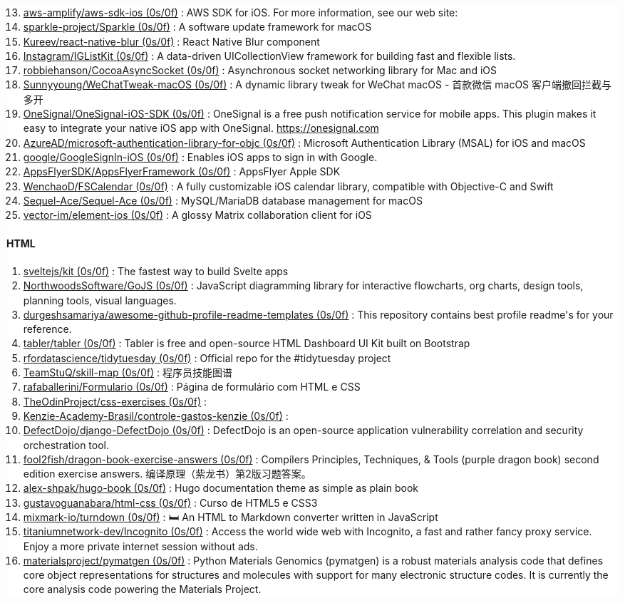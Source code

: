 13. [aws-amplify/aws-sdk-ios (0s/0f)](https://github.com/aws-amplify/aws-sdk-ios) : AWS SDK for iOS. For more information, see our web site:
14. [sparkle-project/Sparkle (0s/0f)](https://github.com/sparkle-project/Sparkle) : A software update framework for macOS
15. [Kureev/react-native-blur (0s/0f)](https://github.com/Kureev/react-native-blur) : React Native Blur component
16. [Instagram/IGListKit (0s/0f)](https://github.com/Instagram/IGListKit) : A data-driven UICollectionView framework for building fast and flexible lists.
17. [robbiehanson/CocoaAsyncSocket (0s/0f)](https://github.com/robbiehanson/CocoaAsyncSocket) : Asynchronous socket networking library for Mac and iOS
18. [Sunnyyoung/WeChatTweak-macOS (0s/0f)](https://github.com/Sunnyyoung/WeChatTweak-macOS) : A dynamic library tweak for WeChat macOS - 首款微信 macOS 客户端撤回拦截与多开
19. [OneSignal/OneSignal-iOS-SDK (0s/0f)](https://github.com/OneSignal/OneSignal-iOS-SDK) : OneSignal is a free push notification service for mobile apps. This plugin makes it easy to integrate your native iOS app with OneSignal. https://onesignal.com
20. [AzureAD/microsoft-authentication-library-for-objc (0s/0f)](https://github.com/AzureAD/microsoft-authentication-library-for-objc) : Microsoft Authentication Library (MSAL) for iOS and macOS
21. [google/GoogleSignIn-iOS (0s/0f)](https://github.com/google/GoogleSignIn-iOS) : Enables iOS apps to sign in with Google.
22. [AppsFlyerSDK/AppsFlyerFramework (0s/0f)](https://github.com/AppsFlyerSDK/AppsFlyerFramework) : AppsFlyer Apple SDK
23. [WenchaoD/FSCalendar (0s/0f)](https://github.com/WenchaoD/FSCalendar) : A fully customizable iOS calendar library, compatible with Objective-C and Swift
24. [Sequel-Ace/Sequel-Ace (0s/0f)](https://github.com/Sequel-Ace/Sequel-Ace) : MySQL/MariaDB database management for macOS
25. [vector-im/element-ios (0s/0f)](https://github.com/vector-im/element-ios) : A glossy Matrix collaboration client for iOS

#### HTML
1. [sveltejs/kit (0s/0f)](https://github.com/sveltejs/kit) : The fastest way to build Svelte apps
2. [NorthwoodsSoftware/GoJS (0s/0f)](https://github.com/NorthwoodsSoftware/GoJS) : JavaScript diagramming library for interactive flowcharts, org charts, design tools, planning tools, visual languages.
3. [durgeshsamariya/awesome-github-profile-readme-templates (0s/0f)](https://github.com/durgeshsamariya/awesome-github-profile-readme-templates) : This repository contains best profile readme's for your reference.
4. [tabler/tabler (0s/0f)](https://github.com/tabler/tabler) : Tabler is free and open-source HTML Dashboard UI Kit built on Bootstrap
5. [rfordatascience/tidytuesday (0s/0f)](https://github.com/rfordatascience/tidytuesday) : Official repo for the #tidytuesday project
6. [TeamStuQ/skill-map (0s/0f)](https://github.com/TeamStuQ/skill-map) : 程序员技能图谱
7. [rafaballerini/Formulario (0s/0f)](https://github.com/rafaballerini/Formulario) : Página de formulário com HTML e CSS
8. [TheOdinProject/css-exercises (0s/0f)](https://github.com/TheOdinProject/css-exercises) : 
9. [Kenzie-Academy-Brasil/controle-gastos-kenzie (0s/0f)](https://github.com/Kenzie-Academy-Brasil/controle-gastos-kenzie) : 
10. [DefectDojo/django-DefectDojo (0s/0f)](https://github.com/DefectDojo/django-DefectDojo) : DefectDojo is an open-source application vulnerability correlation and security orchestration tool.
11. [fool2fish/dragon-book-exercise-answers (0s/0f)](https://github.com/fool2fish/dragon-book-exercise-answers) : Compilers Principles, Techniques, & Tools (purple dragon book) second edition exercise answers. 编译原理（紫龙书）第2版习题答案。
12. [alex-shpak/hugo-book (0s/0f)](https://github.com/alex-shpak/hugo-book) : Hugo documentation theme as simple as plain book
13. [gustavoguanabara/html-css (0s/0f)](https://github.com/gustavoguanabara/html-css) : Curso de HTML5 e CSS3
14. [mixmark-io/turndown (0s/0f)](https://github.com/mixmark-io/turndown) : 🛏 An HTML to Markdown converter written in JavaScript
15. [titaniumnetwork-dev/Incognito (0s/0f)](https://github.com/titaniumnetwork-dev/Incognito) : Access the world wide web with Incognito, a fast and rather fancy proxy service. Enjoy a more private internet session without ads.
16. [materialsproject/pymatgen (0s/0f)](https://github.com/materialsproject/pymatgen) : Python Materials Genomics (pymatgen) is a robust materials analysis code that defines core object representations for structures and molecules with support for many electronic structure codes. It is currently the core analysis code powering the Materials Project.